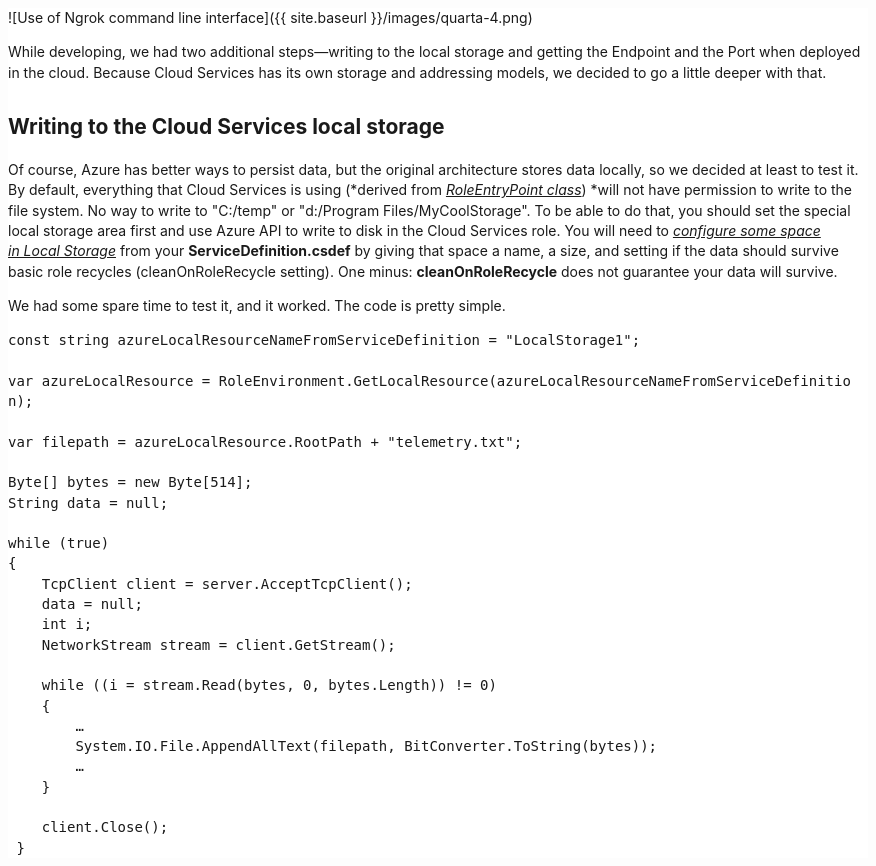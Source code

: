 ![Use of Ngrok command line interface]({{ site.baseurl }}/images/quarta-4.png)


While developing, we had two additional steps—writing to the local
storage and getting the Endpoint and the Port when deployed in the
cloud. Because Cloud Services has its own storage and addressing
models, we decided to go a little deeper with that.

## Writing to the Cloud Services local storage ##

Of course, Azure has better ways to persist data, but the original
architecture stores data locally, so we decided at least to test it. By
default, everything that Cloud Services is using (*derived
from [*RoleEntryPoint
class*](http://msdn.microsoft.com/en-us/library/microsoft.windowsazure.serviceruntime.roleentrypoint_members.aspx)) *will
not have permission to write to the file system. No way to write to
"C:/temp" or "d:/Program Files/MyCoolStorage". To be able to do
that, you should set the special local storage area first and use
Azure API to write to disk in the Cloud Services role. You will need
to [*configure some space in Local
Storage*](http://msdn.microsoft.com/en-us/library/ee758708.aspx) from
your **ServiceDefinition.csdef** by giving that space a name, a size,
and setting if the data should survive basic role recycles
(cleanOnRoleRecycle setting). One minus: **cleanOnRoleRecycle** does
not guarantee your data will survive.

We had some spare time to test it, and it worked. The code is
pretty simple.

<pre>const string azureLocalResourceNameFromServiceDefinition = "LocalStorage1";

var azureLocalResource = RoleEnvironment.GetLocalResource(azureLocalResourceNameFromServiceDefinition);

var filepath = azureLocalResource.RootPath + "telemetry.txt";

Byte[] bytes = new Byte[514];
String data = null;

while (true)
{
	TcpClient client = server.AcceptTcpClient();
	data = null;
	int i;
	NetworkStream stream = client.GetStream();
		
	while ((i = stream.Read(bytes, 0, bytes.Length)) != 0)
	{
 		…
	 	System.IO.File.AppendAllText(filepath, BitConverter.ToString(bytes));
	 	…
 	}
 	
	client.Close();
 }
</pre>
